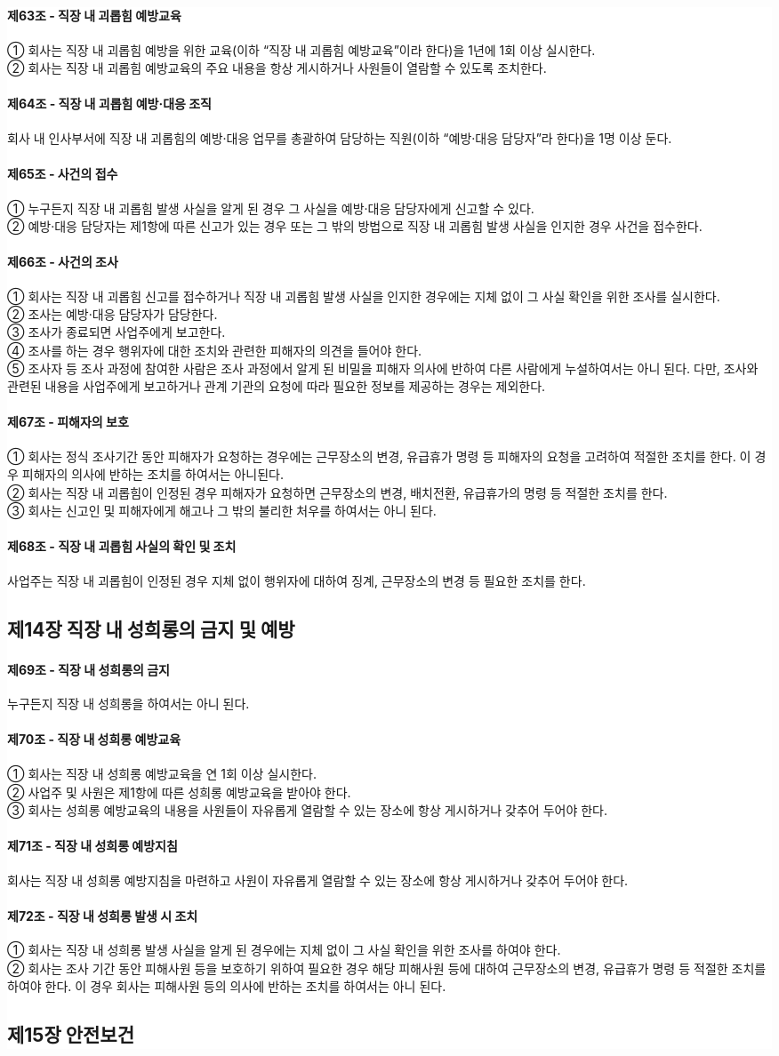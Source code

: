 #### <a name="chapter13-article63">제63조 - 직장 내 괴롭힘 예방교육</a>
①  회사는 직장 내 괴롭힘 예방을 위한 교육(이하 “직장 내 괴롭힘 예방교육”이라 한다)을 1년에 1회 이상 실시한다.<br>
②  회사는 직장 내 괴롭힘 예방교육의 주요 내용을 항상 게시하거나 사원들이 열람할 수 있도록 조치한다.<br>

#### <a name="chapter13-article64">제64조 - 직장 내 괴롭힘 예방·대응 조직</a>
회사 내 인사부서에 직장 내 괴롭힘의 예방·대응 업무를 총괄하여 담당하는 직원(이하 “예방·대응 담당자”라 한다)을 1명 이상 둔다.

#### <a name="chapter13-article65">제65조 - 사건의 접수</a>
①  누구든지 직장 내 괴롭힘 발생 사실을 알게 된 경우 그 사실을 예방‧대응 담당자에게 신고할 수 있다.<br>
②  예방‧대응 담당자는 제1항에 따른 신고가 있는 경우 또는 그 밖의 방법으로 직장 내 괴롭힘 발생 사실을 인지한 경우 사건을 접수한다.<br>

#### <a name="chapter13-article66">제66조 - 사건의 조사</a>
①  회사는 직장 내 괴롭힘 신고를 접수하거나 직장 내 괴롭힘 발생 사실을 인지한 경우에는 지체 없이 그 사실 확인을 위한 조사를 실시한다.<br>
②  조사는 예방·대응 담당자가 담당한다.<br>
③  조사가 종료되면 사업주에게 보고한다.<br>
④  조사를 하는 경우 행위자에 대한 조치와 관련한 피해자의 의견을 들어야 한다.<br>
⑤  조사자 등 조사 과정에 참여한 사람은 조사 과정에서 알게 된 비밀을 피해자 의사에 반하여 다른 사람에게 누설하여서는 아니 된다. 다만, 조사와 관련된 내용을 사업주에게 보고하거나 관계 기관의 요청에 따라 필요한 정보를 제공하는 경우는 제외한다.<br>

#### <a name="chapter13-article67">제67조 - 피해자의 보호</a>
①  회사는 정식 조사기간 동안 피해자가 요청하는 경우에는 근무장소의 변경, 유급휴가 명령 등 피해자의 요청을 고려하여 적절한 조치를 한다. 이 경우 피해자의 의사에 반하는 조치를 하여서는 아니된다.<br>
②  회사는 직장 내 괴롭힘이 인정된 경우 피해자가 요청하면 근무장소의 변경, 배치전환, 유급휴가의 명령 등 적절한 조치를 한다.<br>
③  회사는 신고인 및 피해자에게 해고나 그 밖의 불리한 처우를 하여서는 아니 된다.<br>

#### <a name="chapter13-article68">제68조 - 직장 내 괴롭힘 사실의 확인 및 조치</a>
사업주는 직장 내 괴롭힘이 인정된 경우 지체 없이 행위자에 대하여 징계, 근무장소의 변경 등 필요한 조치를 한다.

## <a name="chapter14">제14장 직장 내 성희롱의 금지 및 예방</a>

#### <a name="chapter14-article69">제69조 - 직장 내 성희롱의 금지</a>
누구든지 직장 내 성희롱을 하여서는 아니 된다.

#### <a name="chapter14-article70">제70조 - 직장 내 성희롱 예방교육</a>
①  회사는 직장 내 성희롱 예방교육을 연 1회 이상 실시한다.<br>
②  사업주 및 사원은 제1항에 따른 성희롱 예방교육을 받아야 한다.<br>
③  회사는 성희롱 예방교육의 내용을 사원들이 자유롭게 열람할 수 있는 장소에 항상 게시하거나 갖추어 두어야 한다.<br>

#### <a name="chapter14-article71">제71조 - 직장 내 성희롱 예방지침</a>
회사는 직장 내 성희롱 예방지침을 마련하고 사원이 자유롭게 열람할 수 있는 장소에 항상 게시하거나 갖추어 두어야 한다.

#### <a name="chapter14-article72">제72조 - 직장 내 성희롱 발생 시 조치</a>
①  회사는 직장 내 성희롱 발생 사실을 알게 된 경우에는 지체 없이 그 사실 확인을 위한 조사를 하여야 한다.<br>
②  회사는 조사 기간 동안 피해사원 등을 보호하기 위하여 필요한 경우 해당 피해사원 등에 대하여 근무장소의 변경, 유급휴가 명령 등 적절한 조치를 하여야 한다. 이 경우 회사는 피해사원 등의 의사에 반하는 조치를 하여서는 아니 된다.<br>

## <a name="chapter15">제15장 안전보건</a>
